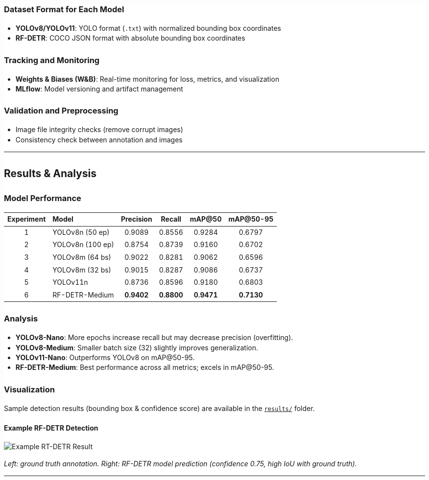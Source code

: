 ### Dataset Format for Each Model

- **YOLOv8/YOLOv11**: YOLO format (`.txt`) with normalized bounding box coordinates
- **RF-DETR**: COCO JSON format with absolute bounding box coordinates

### Tracking and Monitoring

- **Weights & Biases (W&B)**: Real-time monitoring for loss, metrics, and visualization
- **MLflow**: Model versioning and artifact management

### Validation and Preprocessing

- Image file integrity checks (remove corrupt images)
- Consistency check between annotation and images

---

## Results & Analysis

### Model Performance

| Experiment | Model              | Precision | Recall  | mAP@50 | mAP@50-95 |
|:----------:|:------------------|:---------:|:-------:|:------:|:---------:|
| 1          | YOLOv8n (50 ep)   | 0.9089    | 0.8556  | 0.9284 | 0.6797    |
| 2          | YOLOv8n (100 ep)  | 0.8754    | 0.8739  | 0.9160 | 0.6702    |
| 3          | YOLOv8m (64 bs)   | 0.9022    | 0.8281  | 0.9062 | 0.6596    |
| 4          | YOLOv8m (32 bs)   | 0.9015    | 0.8287  | 0.9086 | 0.6737    |
| 5          | YOLOv11n          | 0.8736    | 0.8596  | 0.9180 | 0.6803    |
| 6          | RF-DETR-Medium    | **0.9402**| **0.8800**| **0.9471**| **0.7130**|

### Analysis

- **YOLOv8-Nano**: More epochs increase recall but may decrease precision (overfitting).
- **YOLOv8-Medium**: Smaller batch size (32) slightly improves generalization.
- **YOLOv11-Nano**: Outperforms YOLOv8 on mAP@50-95.
- **RF-DETR-Medium**: Best performance across all metrics; excels in mAP@50-95.

### Visualization

Sample detection results (bounding box & confidence score) are available in the [`results/`](https://github.com/farhanwew/GI-polyp/tree/main/results) folder.

#### Example RF-DETR Detection

![Example RT-DETR Result](https://files.catbox.moe/dluo4d.png)

*Left: ground truth annotation. Right: RF-DETR model prediction (confidence 0.75, high IoU with ground truth).*

---